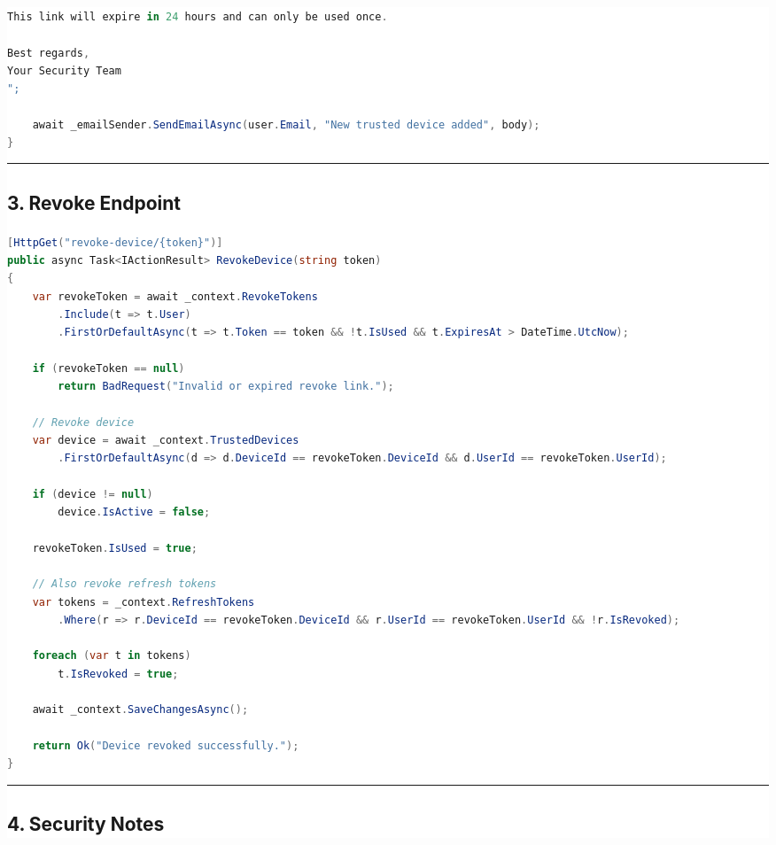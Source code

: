 ```csharp
This link will expire in 24 hours and can only be used once.

Best regards,
Your Security Team
";

    await _emailSender.SendEmailAsync(user.Email, "New trusted device added", body);
}
```

---

## 3. Revoke Endpoint

```csharp
[HttpGet("revoke-device/{token}")]
public async Task<IActionResult> RevokeDevice(string token)
{
    var revokeToken = await _context.RevokeTokens
        .Include(t => t.User)
        .FirstOrDefaultAsync(t => t.Token == token && !t.IsUsed && t.ExpiresAt > DateTime.UtcNow);

    if (revokeToken == null)
        return BadRequest("Invalid or expired revoke link.");

    // Revoke device
    var device = await _context.TrustedDevices
        .FirstOrDefaultAsync(d => d.DeviceId == revokeToken.DeviceId && d.UserId == revokeToken.UserId);

    if (device != null)
        device.IsActive = false;

    revokeToken.IsUsed = true;

    // Also revoke refresh tokens
    var tokens = _context.RefreshTokens
        .Where(r => r.DeviceId == revokeToken.DeviceId && r.UserId == revokeToken.UserId && !r.IsRevoked);

    foreach (var t in tokens)
        t.IsRevoked = true;

    await _context.SaveChangesAsync();

    return Ok("Device revoked successfully.");
}
```

---

## 4. Security Notes

